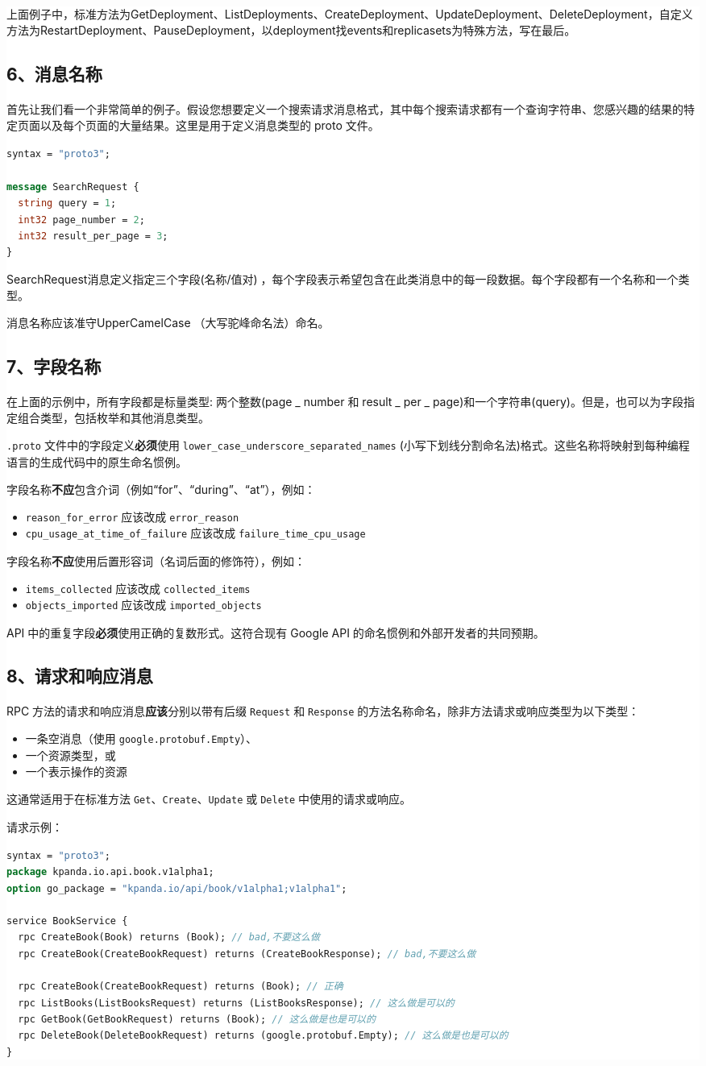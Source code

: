 上面例子中，标准方法为GetDeployment、ListDeployments、CreateDeployment、UpdateDeployment、DeleteDeployment，自定义方法为RestartDeployment、PauseDeployment，以deployment找events和replicasets为特殊方法，写在最后。

## 6、消息名称

首先让我们看一个非常简单的例子。假设您想要定义一个搜索请求消息格式，其中每个搜索请求都有一个查询字符串、您感兴趣的结果的特定页面以及每个页面的大量结果。这里是用于定义消息类型的 proto 文件。

```protobuf
syntax = "proto3";

message SearchRequest {
  string query = 1;
  int32 page_number = 2;
  int32 result_per_page = 3;
}
```

SearchRequest消息定义指定三个字段(名称/值对) ，每个字段表示希望包含在此类消息中的每一段数据。每个字段都有一个名称和一个类型。

消息名称应该准守UpperCamelCase （大写驼峰命名法）命名。

## 7、字段名称

在上面的示例中，所有字段都是标量类型: 两个整数(page _ number 和 result _ per _ page)和一个字符串(query)。但是，也可以为字段指定组合类型，包括枚举和其他消息类型。

`.proto` 文件中的字段定义**必须**使用 `lower_case_underscore_separated_names` (小写下划线分割命名法)格式。这些名称将映射到每种编程语言的生成代码中的原生命名惯例。

字段名称**不应**包含介词（例如“for”、“during”、“at”），例如：

- `reason_for_error` 应该改成 `error_reason`
- `cpu_usage_at_time_of_failure` 应该改成 `failure_time_cpu_usage`

字段名称**不应**使用后置形容词（名词后面的修饰符），例如：

- `items_collected` 应该改成 `collected_items`
- `objects_imported` 应该改成 `imported_objects`

API 中的重复字段**必须**使用正确的复数形式。这符合现有 Google API 的命名惯例和外部开发者的共同预期。

## 8、请求和响应消息

RPC 方法的请求和响应消息**应该**分别以带有后缀 `Request` 和 `Response` 的方法名称命名，除非方法请求或响应类型为以下类型：

- 一条空消息（使用 `google.protobuf.Empty`）、
- 一个资源类型，或
- 一个表示操作的资源

这通常适用于在标准方法 `Get`、`Create`、`Update` 或 `Delete` 中使用的请求或响应。

请求示例：

```protobuf
syntax = "proto3";
package kpanda.io.api.book.v1alpha1;
option go_package = "kpanda.io/api/book/v1alpha1;v1alpha1";
 
service BookService {
  rpc CreateBook(Book) returns (Book); // bad,不要这么做
  rpc CreateBook(CreateBookRequest) returns (CreateBookResponse); // bad,不要这么做

  rpc CreateBook(CreateBookRequest) returns (Book); // 正确
  rpc ListBooks(ListBooksRequest) returns (ListBooksResponse); // 这么做是可以的
  rpc GetBook(GetBookRequest) returns (Book); // 这么做是也是可以的
  rpc DeleteBook(DeleteBookRequest) returns (google.protobuf.Empty); // 这么做是也是可以的
}
```

